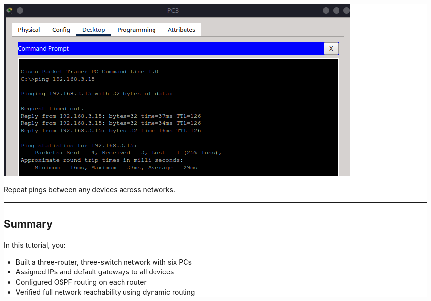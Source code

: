 ![Figure](../../img/cisco-tutorials/tutorial-11/fig7.png)

Repeat pings between any devices across networks.

---

## Summary

In this tutorial, you:

* Built a three-router, three-switch network with six PCs
* Assigned IPs and default gateways to all devices
* Configured OSPF routing on each router
* Verified full network reachability using dynamic routing
